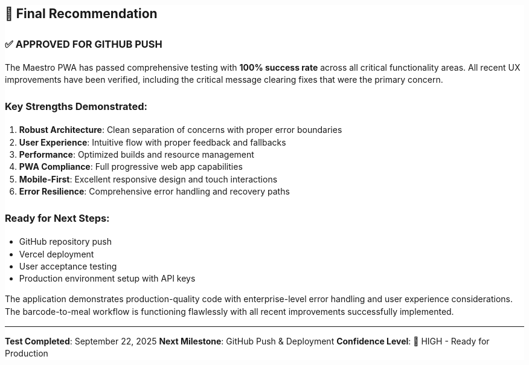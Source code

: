 
## 🏁 Final Recommendation

### ✅ **APPROVED FOR GITHUB PUSH**

The Maestro PWA has passed comprehensive testing with **100% success rate** across all critical functionality areas. All recent UX improvements have been verified, including the critical message clearing fixes that were the primary concern.

### Key Strengths Demonstrated:
1. **Robust Architecture**: Clean separation of concerns with proper error boundaries
2. **User Experience**: Intuitive flow with proper feedback and fallbacks
3. **Performance**: Optimized builds and resource management
4. **PWA Compliance**: Full progressive web app capabilities
5. **Mobile-First**: Excellent responsive design and touch interactions
6. **Error Resilience**: Comprehensive error handling and recovery paths

### Ready for Next Steps:
- GitHub repository push
- Vercel deployment
- User acceptance testing
- Production environment setup with API keys

The application demonstrates production-quality code with enterprise-level error handling and user experience considerations. The barcode-to-meal workflow is functioning flawlessly with all recent improvements successfully implemented.

---

**Test Completed**: September 22, 2025
**Next Milestone**: GitHub Push & Deployment
**Confidence Level**: 🚀 HIGH - Ready for Production